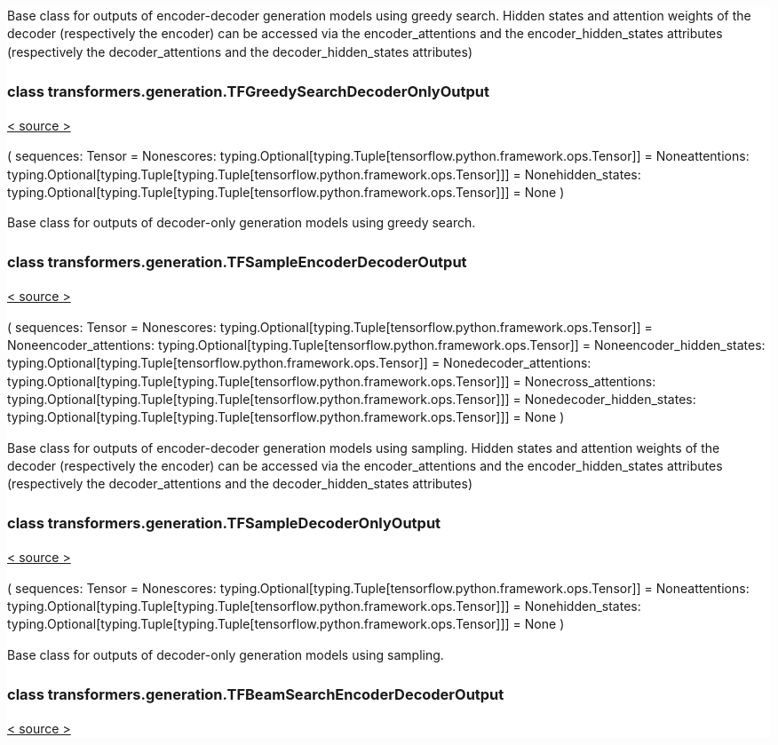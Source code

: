 Base class for outputs of encoder-decoder generation models using greedy search. Hidden states and attention weights of the decoder (respectively the encoder) can be accessed via the encoder\_attentions and the encoder\_hidden\_states attributes (respectively the decoder\_attentions and the decoder\_hidden\_states attributes)

### class transformers.generation.TFGreedySearchDecoderOnlyOutput

[< source \>](https://github.com/huggingface/transformers/blob/v4.34.0/src/transformers/generation/tf_utils.py#L58)

( sequences: Tensor = Nonescores: typing.Optional\[typing.Tuple\[tensorflow.python.framework.ops.Tensor\]\] = Noneattentions: typing.Optional\[typing.Tuple\[typing.Tuple\[tensorflow.python.framework.ops.Tensor\]\]\] = Nonehidden\_states: typing.Optional\[typing.Tuple\[typing.Tuple\[tensorflow.python.framework.ops.Tensor\]\]\] = None )

Base class for outputs of decoder-only generation models using greedy search.

### class transformers.generation.TFSampleEncoderDecoderOutput

[< source \>](https://github.com/huggingface/transformers/blob/v4.34.0/src/transformers/generation/tf_utils.py#L156)

( sequences: Tensor = Nonescores: typing.Optional\[typing.Tuple\[tensorflow.python.framework.ops.Tensor\]\] = Noneencoder\_attentions: typing.Optional\[typing.Tuple\[tensorflow.python.framework.ops.Tensor\]\] = Noneencoder\_hidden\_states: typing.Optional\[typing.Tuple\[tensorflow.python.framework.ops.Tensor\]\] = Nonedecoder\_attentions: typing.Optional\[typing.Tuple\[typing.Tuple\[tensorflow.python.framework.ops.Tensor\]\]\] = Nonecross\_attentions: typing.Optional\[typing.Tuple\[typing.Tuple\[tensorflow.python.framework.ops.Tensor\]\]\] = Nonedecoder\_hidden\_states: typing.Optional\[typing.Tuple\[typing.Tuple\[tensorflow.python.framework.ops.Tensor\]\]\] = None )

Base class for outputs of encoder-decoder generation models using sampling. Hidden states and attention weights of the decoder (respectively the encoder) can be accessed via the encoder\_attentions and the encoder\_hidden\_states attributes (respectively the decoder\_attentions and the decoder\_hidden\_states attributes)

### class transformers.generation.TFSampleDecoderOnlyOutput

[< source \>](https://github.com/huggingface/transformers/blob/v4.34.0/src/transformers/generation/tf_utils.py#L128)

( sequences: Tensor = Nonescores: typing.Optional\[typing.Tuple\[tensorflow.python.framework.ops.Tensor\]\] = Noneattentions: typing.Optional\[typing.Tuple\[typing.Tuple\[tensorflow.python.framework.ops.Tensor\]\]\] = Nonehidden\_states: typing.Optional\[typing.Tuple\[typing.Tuple\[tensorflow.python.framework.ops.Tensor\]\]\] = None )

Base class for outputs of decoder-only generation models using sampling.

### class transformers.generation.TFBeamSearchEncoderDecoderOutput

[< source \>](https://github.com/huggingface/transformers/blob/v4.34.0/src/transformers/generation/tf_utils.py#L233)
